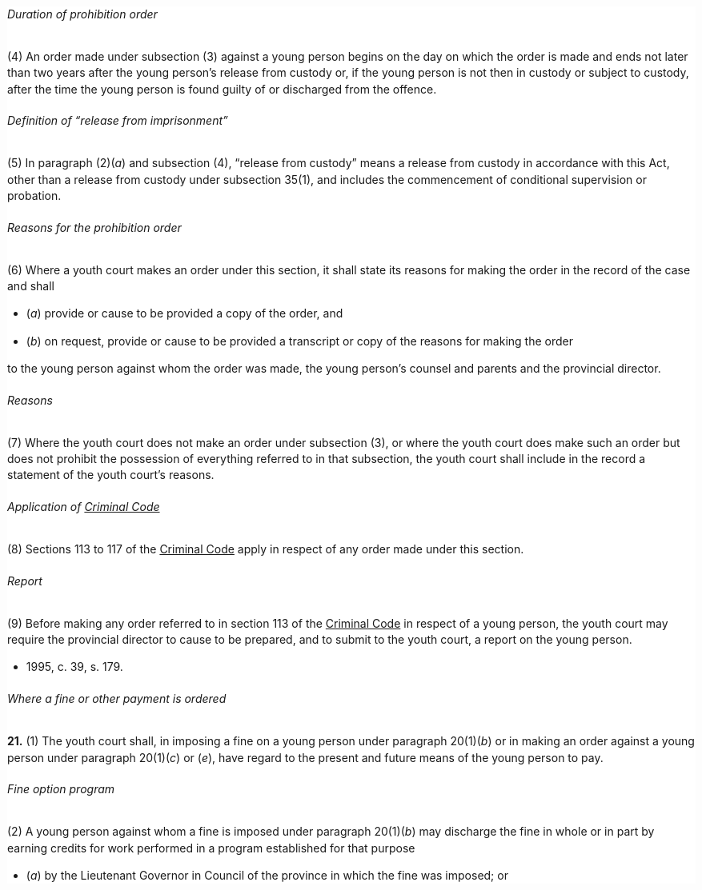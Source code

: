 ###### Duration of prohibition order

(4) An order made under subsection (3) against a young person begins on the day on which the order is made and ends not later than two years after the young person’s release from custody or, if the young person is not then in custody or subject to custody, after the time the young person is found guilty of or discharged from the offence.

###### Definition of “release from imprisonment”

(5) In paragraph (2)(_a_) and subsection (4), “release from custody” means a release from custody in accordance with this Act, other than a release from custody under subsection 35(1), and includes the commencement of conditional supervision or probation.

###### Reasons for the prohibition order

(6) Where a youth court makes an order under this section, it shall state its reasons for making the order in the record of the case and shall

  * (_a_) provide or cause to be provided a copy of the order, and

  * (_b_) on request, provide or cause to be provided a transcript or copy of the reasons for making the order

to the young person against whom the order was made, the young person’s counsel and parents and the provincial director.

###### Reasons

(7) Where the youth court does not make an order under subsection (3), or where the youth court does make such an order but does not prohibit the possession of everything referred to in that subsection, the youth court shall include in the record a statement of the youth court’s reasons.

###### Application of [Criminal Code](/canada/eng/acts/C/C-46.md)

(8) Sections 113 to 117 of the [Criminal Code](/canada/eng/acts/C/C-46.md) apply in respect of any order made under this section.

###### Report

(9) Before making any order referred to in section 113 of the [Criminal Code](/canada/eng/acts/C/C-46.md) in respect of a young person, the youth court may require the provincial director to cause to be prepared, and to submit to the youth court, a report on the young person.

  * 1995, c. 39, s. 179.

###### Where a fine or other payment is ordered

**21.** (1) The youth court shall, in imposing a fine on a young person under paragraph 20(1)(_b_) or in making an order against a young person under paragraph 20(1)(_c_) or (_e_), have regard to the present and future means of the young person to pay.

###### Fine option program

(2) A young person against whom a fine is imposed under paragraph 20(1)(_b_) may discharge the fine in whole or in part by earning credits for work performed in a program established for that purpose

  * (_a_) by the Lieutenant Governor in Council of the province in which the fine was imposed; or
